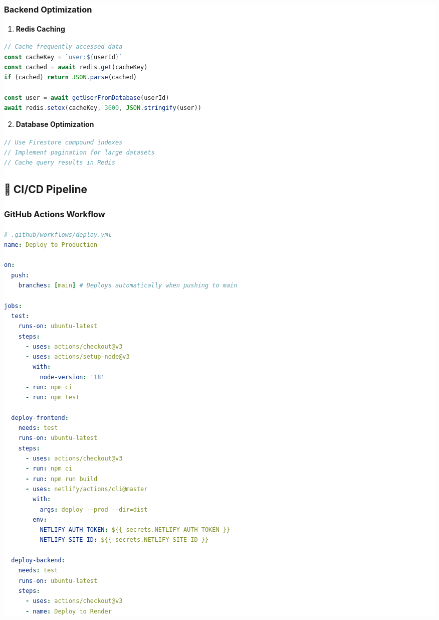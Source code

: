 ### Backend Optimization

1. **Redis Caching**

```typescript
// Cache frequently accessed data
const cacheKey = `user:${userId}`
const cached = await redis.get(cacheKey)
if (cached) return JSON.parse(cached)

const user = await getUserFromDatabase(userId)
await redis.setex(cacheKey, 3600, JSON.stringify(user))
```

2. **Database Optimization**

```typescript
// Use Firestore compound indexes
// Implement pagination for large datasets
// Cache query results in Redis
```

## 🔄 CI/CD Pipeline

### GitHub Actions Workflow

```yaml
# .github/workflows/deploy.yml
name: Deploy to Production

on:
  push:
    branches: [main] # Deploys automatically when pushing to main

jobs:
  test:
    runs-on: ubuntu-latest
    steps:
      - uses: actions/checkout@v3
      - uses: actions/setup-node@v3
        with:
          node-version: '18'
      - run: npm ci
      - run: npm test

  deploy-frontend:
    needs: test
    runs-on: ubuntu-latest
    steps:
      - uses: actions/checkout@v3
      - run: npm ci
      - run: npm run build
      - uses: netlify/actions/cli@master
        with:
          args: deploy --prod --dir=dist
        env:
          NETLIFY_AUTH_TOKEN: ${{ secrets.NETLIFY_AUTH_TOKEN }}
          NETLIFY_SITE_ID: ${{ secrets.NETLIFY_SITE_ID }}

  deploy-backend:
    needs: test
    runs-on: ubuntu-latest
    steps:
      - uses: actions/checkout@v3
      - name: Deploy to Render
```
